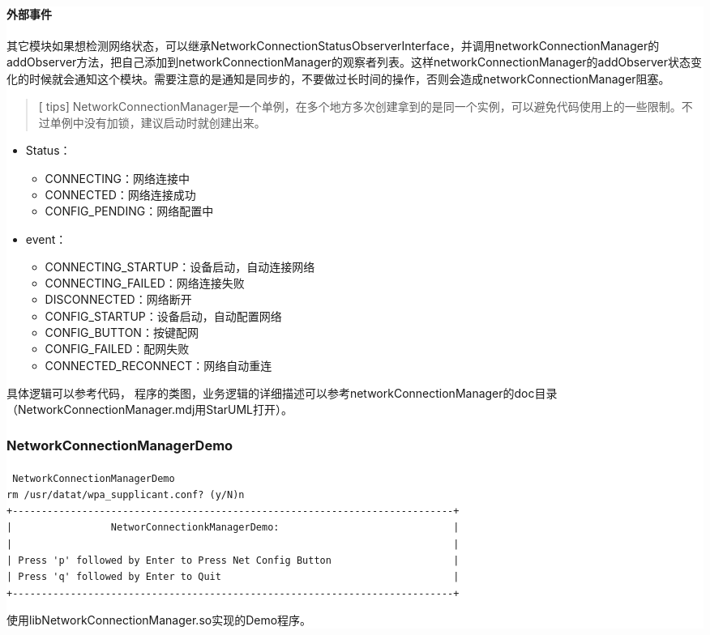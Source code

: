 
#### 外部事件
其它模块如果想检测网络状态，可以继承NetworkConnectionStatusObserverInterface，并调用networkConnectionManager的addObserver方法，把自己添加到networkConnectionManager的观察者列表。这样networkConnectionManager的addObserver状态变化的时候就会通知这个模块。需要注意的是通知是同步的，不要做过长时间的操作，否则会造成networkConnectionManager阻塞。

>[ tips] NetworkConnectionManager是一个单例，在多个地方多次创建拿到的是同一个实例，可以避免代码使用上的一些限制。不过单例中没有加锁，建议启动时就创建出来。

* Status：
	+ CONNECTING：网络连接中
	+ CONNECTED：网络连接成功
	+ CONFIG_PENDING：网络配置中

* event：
	+ CONNECTING_STARTUP：设备启动，自动连接网络
	+ CONNECTING_FAILED：网络连接失败
	+ DISCONNECTED：网络断开
	+ CONFIG_STARTUP：设备启动，自动配置网络
	+ CONFIG_BUTTON：按键配网
	+ CONFIG_FAILED：配网失败
	+ CONNECTED_RECONNECT：网络自动重连

具体逻辑可以参考代码，
程序的类图，业务逻辑的详细描述可以参考networkConnectionManager的doc目录（NetworkConnectionManager.mdj用StarUML打开）。

### NetworkConnectionManagerDemo
```
 NetworkConnectionManagerDemo
rm /usr/datat/wpa_supplicant.conf? (y/N)n
+----------------------------------------------------------------------------+
|                 NetworConnectionkManagerDemo:                              |
|                                                                            |
| Press 'p' followed by Enter to Press Net Config Button                     |
| Press 'q' followed by Enter to Quit                                        |
+----------------------------------------------------------------------------+
```
使用libNetworkConnectionManager.so实现的Demo程序。
